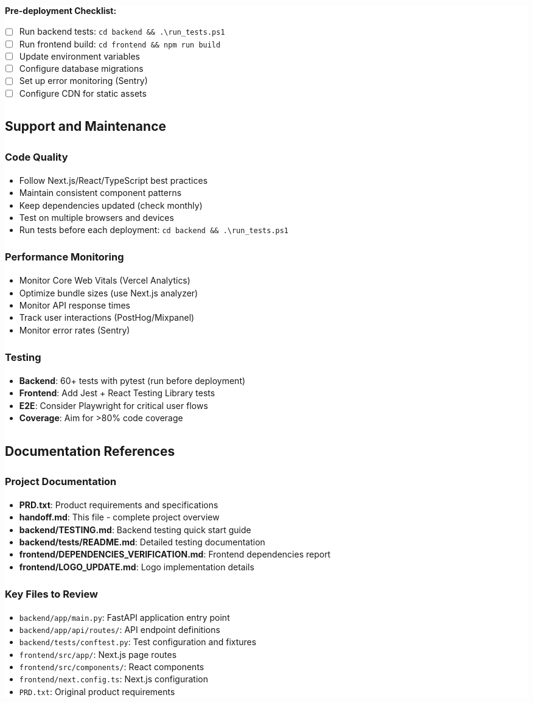 **Pre-deployment Checklist:**
- [ ] Run backend tests: `cd backend && .\run_tests.ps1`
- [ ] Run frontend build: `cd frontend && npm run build`
- [ ] Update environment variables
- [ ] Configure database migrations
- [ ] Set up error monitoring (Sentry)
- [ ] Configure CDN for static assets

## Support and Maintenance

### Code Quality
- Follow Next.js/React/TypeScript best practices
- Maintain consistent component patterns
- Keep dependencies updated (check monthly)
- Test on multiple browsers and devices
- Run tests before each deployment: `cd backend && .\run_tests.ps1`

### Performance Monitoring
- Monitor Core Web Vitals (Vercel Analytics)
- Optimize bundle sizes (use Next.js analyzer)
- Monitor API response times
- Track user interactions (PostHog/Mixpanel)
- Monitor error rates (Sentry)

### Testing
- **Backend**: 60+ tests with pytest (run before deployment)
- **Frontend**: Add Jest + React Testing Library tests
- **E2E**: Consider Playwright for critical user flows
- **Coverage**: Aim for >80% code coverage

## Documentation References

### Project Documentation
- **PRD.txt**: Product requirements and specifications
- **handoff.md**: This file - complete project overview
- **backend/TESTING.md**: Backend testing quick start guide
- **backend/tests/README.md**: Detailed testing documentation
- **frontend/DEPENDENCIES_VERIFICATION.md**: Frontend dependencies report
- **frontend/LOGO_UPDATE.md**: Logo implementation details

### Key Files to Review
- `backend/app/main.py`: FastAPI application entry point
- `backend/app/api/routes/`: API endpoint definitions
- `backend/tests/conftest.py`: Test configuration and fixtures
- `frontend/src/app/`: Next.js page routes
- `frontend/src/components/`: React components
- `frontend/next.config.ts`: Next.js configuration
- `PRD.txt`: Original product requirements
